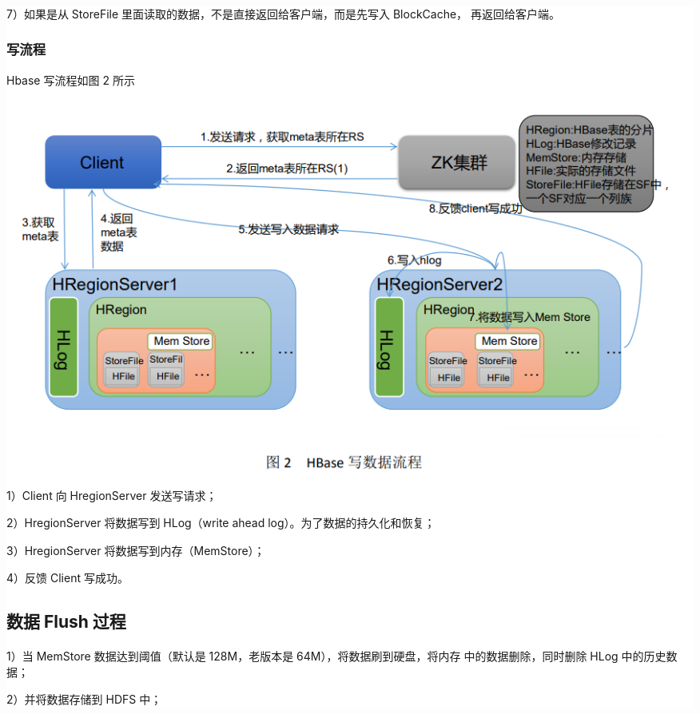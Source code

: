 7）如果是从 StoreFile 里面读取的数据，不是直接返回给客户端，而是先写入 BlockCache， 再返回给客户端。



### 写流程 

Hbase 写流程如图 2 所示

![image-20211107014943027](Images/image-20211107014943027.png)



1）Client 向 HregionServer 发送写请求； 



2）HregionServer 将数据写到 HLog（write ahead log）。为了数据的持久化和恢复； 



3）HregionServer 将数据写到内存（MemStore）； 



4）反馈 Client 写成功。



## 数据 Flush 过程

1）当 MemStore 数据达到阈值（默认是 128M，老版本是 64M），将数据刷到硬盘，将内存 中的数据删除，同时删除 HLog 中的历史数据； 



2）并将数据存储到 HDFS 中；

